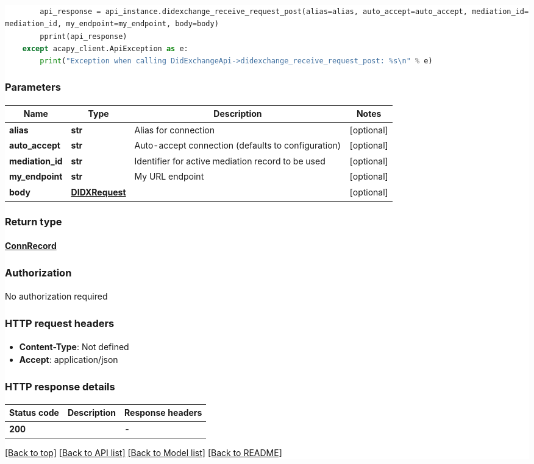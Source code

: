 ```python
        api_response = api_instance.didexchange_receive_request_post(alias=alias, auto_accept=auto_accept, mediation_id=mediation_id, my_endpoint=my_endpoint, body=body)
        pprint(api_response)
    except acapy_client.ApiException as e:
        print("Exception when calling DidExchangeApi->didexchange_receive_request_post: %s\n" % e)
```


### Parameters

Name | Type | Description  | Notes
------------- | ------------- | ------------- | -------------
 **alias** | **str**| Alias for connection | [optional]
 **auto_accept** | **str**| Auto-accept connection (defaults to configuration) | [optional]
 **mediation_id** | **str**| Identifier for active mediation record to be used | [optional]
 **my_endpoint** | **str**| My URL endpoint | [optional]
 **body** | [**DIDXRequest**](DIDXRequest.md)|  | [optional]

### Return type

[**ConnRecord**](ConnRecord.md)

### Authorization

No authorization required

### HTTP request headers

 - **Content-Type**: Not defined
 - **Accept**: application/json


### HTTP response details
| Status code | Description | Response headers |
|-------------|-------------|------------------|
**200** |  |  -  |

[[Back to top]](#) [[Back to API list]](../README.md#documentation-for-api-endpoints) [[Back to Model list]](../README.md#documentation-for-models) [[Back to README]](../README.md)

